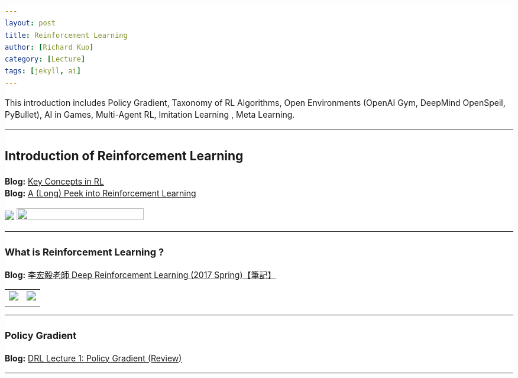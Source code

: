```yaml
---
layout: post
title: Reinforcement Learning
author: [Richard Kuo]
category: [Lecture]
tags: [jekyll, ai]
---
```


This introduction includes Policy Gradient, Taxonomy of RL Algorithms, Open Environments (OpenAI Gym, DeepMind OpenSpeil, PyBullet),
AI in Games, Multi-Agent RL, Imitation Learning , Meta Learning.

---
## Introduction of Reinforcement Learning
**Blog:** [Key Concepts in RL](https://spinningup.openai.com/en/latest/spinningup/rl_intro.html)<br>
**Blog:** [A (Long) Peek into Reinforcement Learning](https://lilianweng.github.io/lil-log/2018/02/19/a-long-peek-into-reinforcement-learning.html)<br>

<img src="https://spinningup.openai.com/en/latest/_images/rl_diagram_transparent_bg.png">
<img width="50%" height="50%" src="https://www.tensorflow.org/agents/tutorials/images/rl_overview.png">

---
### What is Reinforcement Learning ?
**Blog:** [李宏毅老師 Deep Reinforcement Learning (2017 Spring)【筆記】](https://medium.com/change-the-world-with-technology/%E6%9D%8E%E5%AE%8F%E6%AF%85%E8%80%81%E5%B8%AB-deep-reinforcement-learning-2017-spring-%E7%AD%86%E8%A8%98-3784ddb23e0)<br>

<iframe width="560" height="315" src="https://www.youtube.com/embed/XWukX-ayIrs" title="YouTube video player" frameborder="0" allow="accelerometer; autoplay; clipboard-write; encrypted-media; gyroscope; picture-in-picture" allowfullscreen></iframe>

<table>
<tr>
<td><img src="https://miro.medium.com/max/2000/1*JuRvWsTyaRWZaYVirSsWiA.png"></td>
<td><img src="https://miro.medium.com/max/2000/1*GMGAfQeLvxJnTRQOEuTMDw.png"></td>
</tr>
</table>

---
### Policy Gradient
**Blog:** [DRL Lecture 1: Policy Gradient (Review)](https://hackmd.io/@shaoeChen/Bywb8YLKS/https%3A%2F%2Fhackmd.io%2F%40shaoeChen%2FHkH2hSKuS)<br>
<iframe width="560" height="315" src="https://www.youtube.com/embed/US8DFaAZcp4" title="YouTube video player" frameborder="0" allow="accelerometer; autoplay; clipboard-write; encrypted-media; gyroscope; picture-in-picture" allowfullscreen></iframe>

---